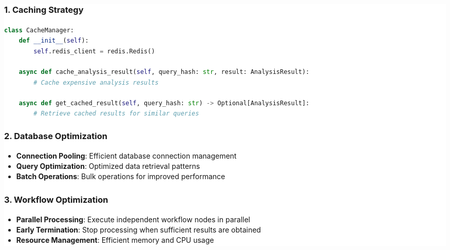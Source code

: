### 1. Caching Strategy

```python
class CacheManager:
    def __init__(self):
        self.redis_client = redis.Redis()
        
    async def cache_analysis_result(self, query_hash: str, result: AnalysisResult):
        # Cache expensive analysis results
        
    async def get_cached_result(self, query_hash: str) -> Optional[AnalysisResult]:
        # Retrieve cached results for similar queries
```

### 2. Database Optimization

- **Connection Pooling**: Efficient database connection management
- **Query Optimization**: Optimized data retrieval patterns
- **Batch Operations**: Bulk operations for improved performance

### 3. Workflow Optimization

- **Parallel Processing**: Execute independent workflow nodes in parallel
- **Early Termination**: Stop processing when sufficient results are obtained
- **Resource Management**: Efficient memory and CPU usage